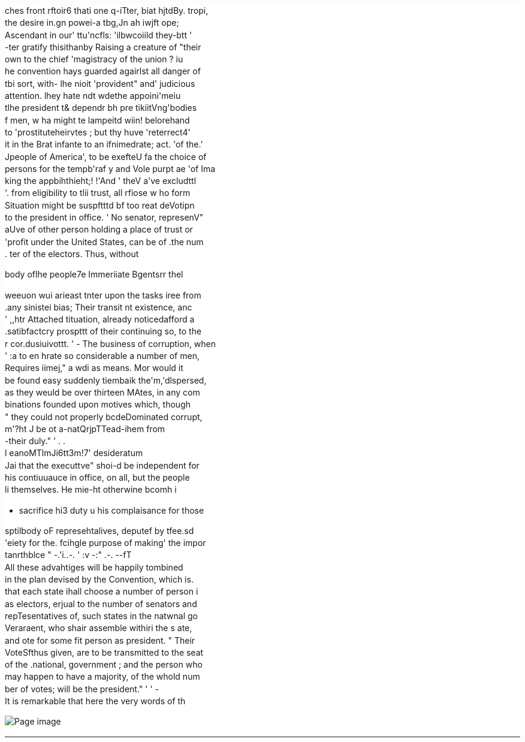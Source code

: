 ches front rftoir6 thati one q-iTter, biat hjtdBy. tropi,  
the desire in.gn powei-a tbg,Jn ah iwjft ope;  
Ascendant in our&#x27; ttu&#x27;ncfls: &#x27;ilbwcoiild they-btt &#x27;  
-ter gratify thisithanby Raising a creature of &quot;their  
own to the chief &#x27;magistracy of the union ? iu  
he convention hays guarded agairlst all danger of  
tbi sort, with- lhe nioit &#x27;provident&quot; and&#x27; judicious  
attention. lhey hate ndt wdethe appoini&#x27;meiu  
tlhe president t&amp; dependr bh pre tikiitVng&#x27;bodies  
f men, w ha might te lampeitd wiin! belorehand  
to &#x27;prostituteheirvtes ; but thy huve &#x27;reterrect4&#x27;  
it in the Brat infante to an ifnimedrate; act. &#x27;of the.&#x27;  
Jpeople of America&#x27;, to be exefteU fa the choice of  
persons for the tempb&#x27;raf y and Vole purpt ae &#x27;of Ima  
king the appbihthieht;! !&#x27;And &#x27; theV a&#x27;ve excludttl  
&#x27;. from eligibility to tlii trust, all rfiose w ho form  
Situation might be suspftttd bf too reat deVotipn  
to the president in office. &#x27; No senator, represenV&quot;  
aUve of other person holding a place of trust or  
&#x27;profit under the United States, can be of .the num  
. ter of the electors. Thus, without  
  
body oflhe people7e Immeriiate Bgentsrr thel  
  
weeuon wui arieast tnter upon the tasks iree from  
.any sinistei bias; Their transit nt existence, anc  
&#x27; ,,htr Attached tituation, already noticedafford a  
.satibfactcry prospttt of their continuing so, to the  
r cor.dusiuivottt. &#x27; - The business of corruption, when  
&#x27; :a to en hrate so considerable a number of men,  
Requires iimej,&quot; a wdi as means. Mor would it  
be found easy suddenly tiembaik the&#x27;m,&#x27;dlspersed,  
as they weuld be over thirteen MAtes, in any com­  
binations founded upon motives which, though  
&quot; they could not properly bcdeDominated corrupt,  
m&#x27;?ht J be ot a-natQrjpTTead-ihem from  
-their duly.&quot; &#x27; . .  
l eanoMTlmJi6tt3m!7&#x27; desideratum  
Jai that the executtve&quot; shoi-d be independent for  
his contiuuauce in office, on all, but the people  
li themselves. He mie-ht otherwine bcomh i  
  
- sacrifice hi3 duty u his complaisance for those  
  
sptilbody oF represehtalives, deputef by tfee.sd­  
&#x27;eiety for the. fcihgle purpose of making&#x27; the impor­  
tanrthblce &quot; -.&#x27;i..-. &#x27; :v -:&quot; .-. --fT  
All these advahtiges will be happily tombined  
in the plan devised by the Convention, which is.  
that each state ihall choose a number of person i  
as electors, erjual to the number of senators and  
repTesentatives of, such states in the natwnal go  
Veraraent, who shair assemble withiri the s ate,  
and ote for some fit person as president. &quot; Their  
VoteSfthus given, are to be transmitted to the seat  
of the .national, government ; and the person who  
may happen to have a majority, of the whold num  
ber of votes; will be the president.&quot; &#x27; &#x27; -  
It is remarkable that here the very words of th
</td><td style="width: 50%; max-height: 75%; margin: auto; display: block;">
<img alt="Page image" src="https://newspapers.digitalnc.org/images/iiif/batch_ncu_RalMin1n_ver01%2Fdata%2F1812112701%2F0580.jp2/pct:1.8548574078367726,3.588709677419355,47.1829353118479,88.62903225806451/!600,600/0/default.jpg"/>
</td>
</tr></table>

---